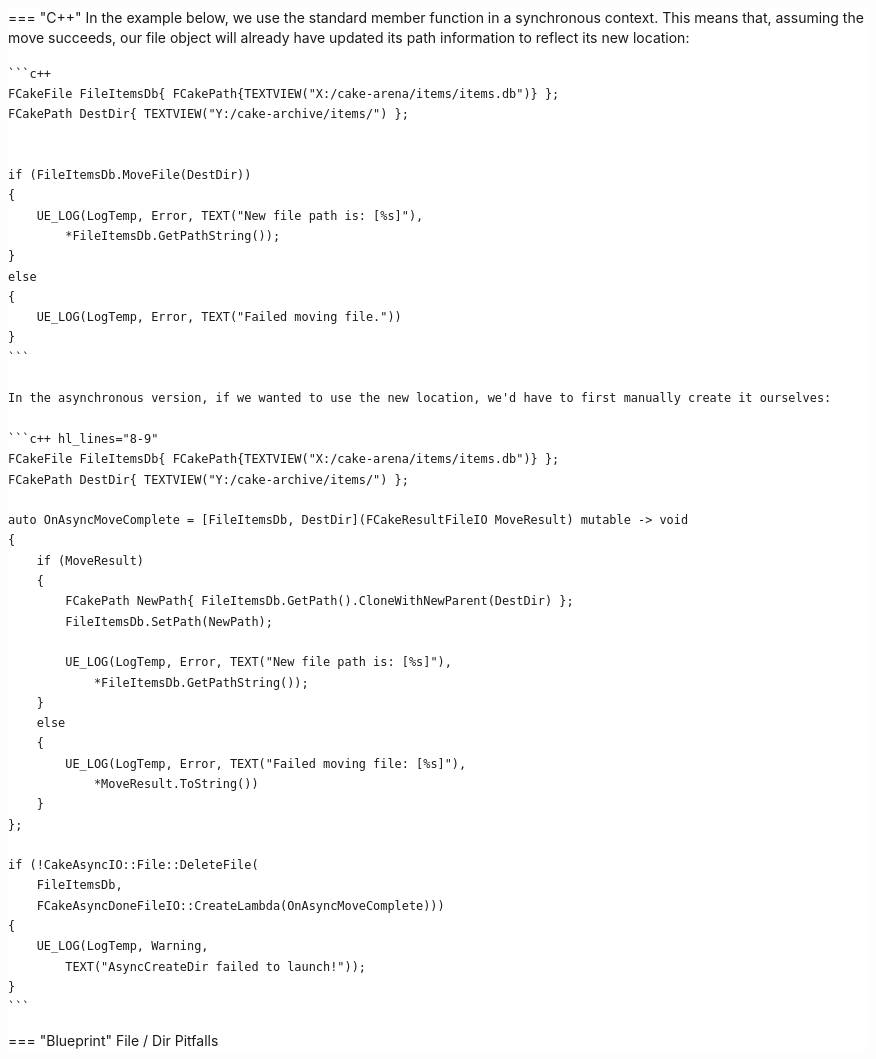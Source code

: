 === "C++"
    In the example below, we use the standard member function in a synchronous context. This means that, assuming the move succeeds, our file object will already have updated its path information to reflect its new location:

    ```c++
	FCakeFile FileItemsDb{ FCakePath{TEXTVIEW("X:/cake-arena/items/items.db")} };
	FCakePath DestDir{ TEXTVIEW("Y:/cake-archive/items/") };


	if (FileItemsDb.MoveFile(DestDir))
	{
		UE_LOG(LogTemp, Error, TEXT("New file path is: [%s]"),
			*FileItemsDb.GetPathString());
	}
	else
	{
		UE_LOG(LogTemp, Error, TEXT("Failed moving file."))
	}
    ```

    In the asynchronous version, if we wanted to use the new location, we'd have to first manually create it ourselves: 

    ```c++ hl_lines="8-9"
	FCakeFile FileItemsDb{ FCakePath{TEXTVIEW("X:/cake-arena/items/items.db")} };
	FCakePath DestDir{ TEXTVIEW("Y:/cake-archive/items/") };

	auto OnAsyncMoveComplete = [FileItemsDb, DestDir](FCakeResultFileIO MoveResult) mutable -> void
	{
		if (MoveResult)
		{
			FCakePath NewPath{ FileItemsDb.GetPath().CloneWithNewParent(DestDir) };
			FileItemsDb.SetPath(NewPath);

			UE_LOG(LogTemp, Error, TEXT("New file path is: [%s]"),
				*FileItemsDb.GetPathString());
		}
		else
		{
			UE_LOG(LogTemp, Error, TEXT("Failed moving file: [%s]"),
				*MoveResult.ToString())
		}
	};

	if (!CakeAsyncIO::File::DeleteFile(
		FileItemsDb,
		FCakeAsyncDoneFileIO::CreateLambda(OnAsyncMoveComplete)))
	{
		UE_LOG(LogTemp, Warning,
			TEXT("AsyncCreateDir failed to launch!"));
	}
    ```
=== "Blueprint"
    File / Dir Pitfalls
